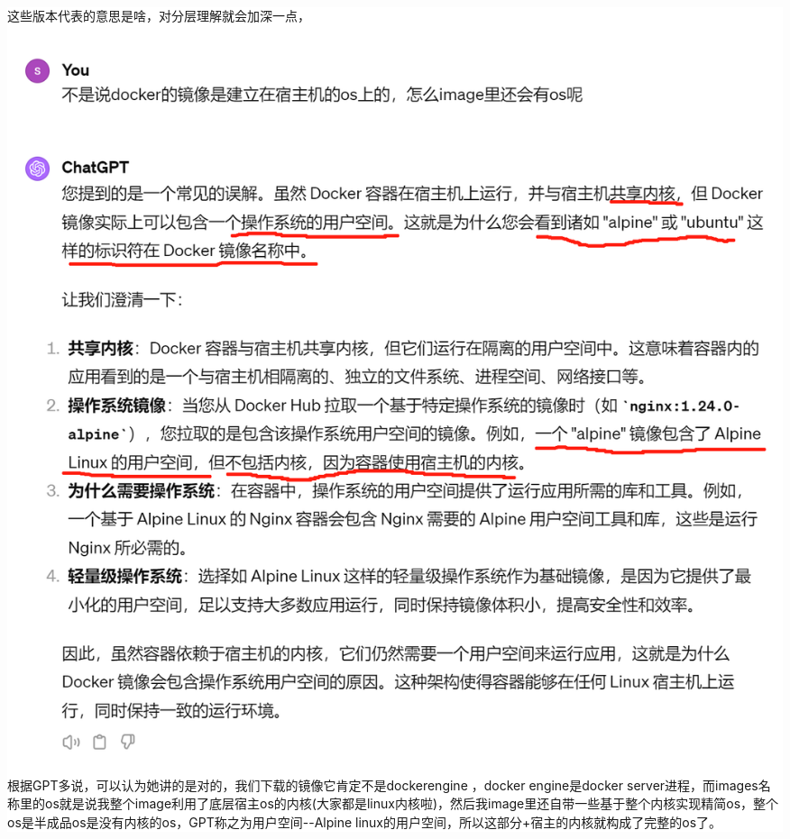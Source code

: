 这些版本代表的意思是啥，对分层理解就会加深一点，

![image-20240329175247257](4.docker命令基本用法说明.assets/image-20240329175247257.png)

根据GPT多说，可以认为她讲的是对的，我们下载的镜像它肯定不是dockerengine ，docker engine是docker server进程，而images名称里的os就是说我整个image利用了底层宿主os的内核(大家都是linux内核啦)，然后我image里还自带一些基于整个内核实现精简os，整个os是半成品os是没有内核的os，GPT称之为用户空间--Alpine linux的用户空间，所以这部分+宿主的内核就构成了完整的os了。


